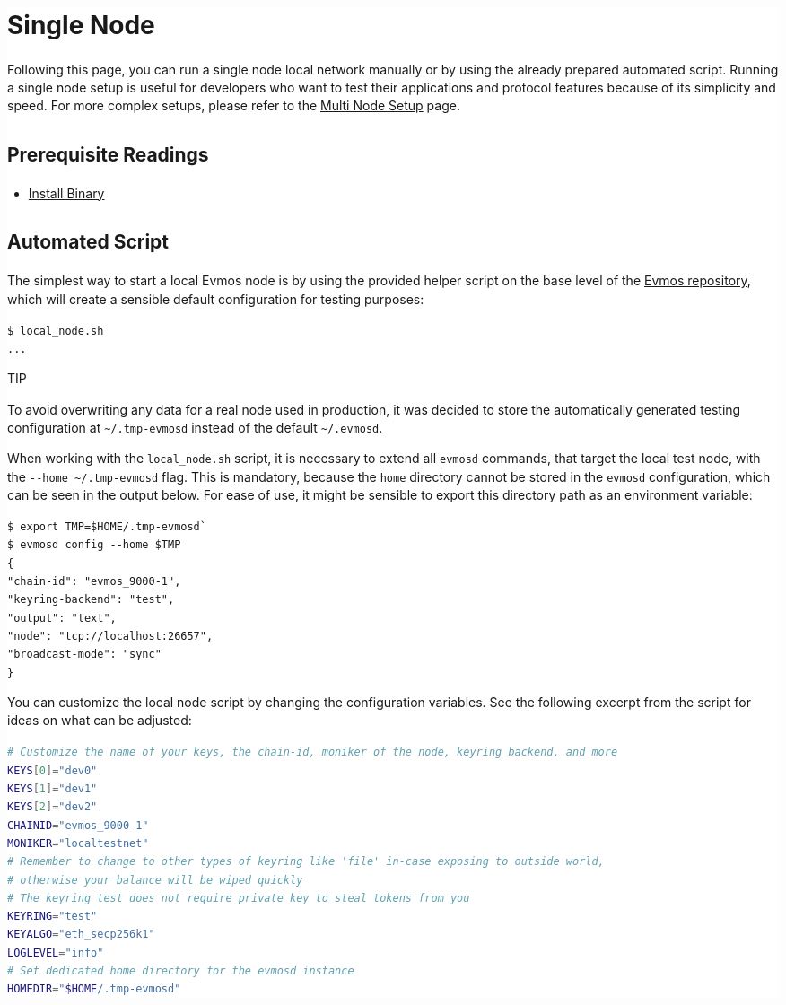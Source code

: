 # Single Node

Following this page, you can run a single node local network manually or by using the already prepared automated script. Running a single node setup is useful for developers who want to test their applications and protocol features because of its simplicity and speed. For more complex setups, please refer to the [Multi Node Setup](https://docs.evmos.org/protocol/evmos-cli/multi-nodes) page.

## Prerequisite Readings[](https://docs.evmos.org/protocol/evmos-cli/single-node#prerequisite-readings)

- [Install Binary](https://docs.evmos.org/protocol/evmos-cli/)

## Automated Script[](https://docs.evmos.org/protocol/evmos-cli/single-node#automated-script)

The simplest way to start a local Evmos node is by using the provided helper script on the base level of the [Evmos repository](https://github.com/evmos/evmos/blob/main/local_node.sh), which will create a sensible default configuration for testing purposes:

```bash
$ local_node.sh
...
```



TIP

To avoid overwriting any data for a real node used in production, it was decided to store the automatically generated testing configuration at `~/.tmp-evmosd` instead of the default `~/.evmosd`.

When working with the `local_node.sh` script, it is necessary to extend all `evmosd` commands, that target the local test node, with the `--home ~/.tmp-evmosd` flag. This is mandatory, because the `home` directory cannot be stored in the `evmosd` configuration, which can be seen in the output below. For ease of use, it might be sensible to export this directory path as an environment variable:

```text
$ export TMP=$HOME/.tmp-evmosd`
$ evmosd config --home $TMP
{
"chain-id": "evmos_9000-1",
"keyring-backend": "test",
"output": "text",
"node": "tcp://localhost:26657",
"broadcast-mode": "sync"
}
```



You can customize the local node script by changing the configuration variables. See the following excerpt from the script for ideas on what can be adjusted:

```bash
# Customize the name of your keys, the chain-id, moniker of the node, keyring backend, and more
KEYS[0]="dev0"
KEYS[1]="dev1"
KEYS[2]="dev2"
CHAINID="evmos_9000-1"
MONIKER="localtestnet"
# Remember to change to other types of keyring like 'file' in-case exposing to outside world,
# otherwise your balance will be wiped quickly
# The keyring test does not require private key to steal tokens from you
KEYRING="test"
KEYALGO="eth_secp256k1"
LOGLEVEL="info"
# Set dedicated home directory for the evmosd instance
HOMEDIR="$HOME/.tmp-evmosd"
```